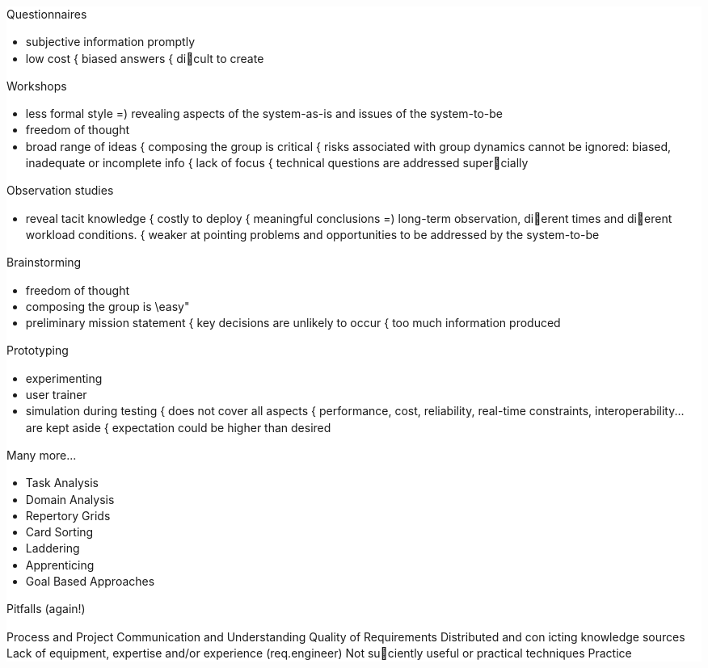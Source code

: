 Questionnaires
+ subjective information promptly
+ low cost
{ biased answers
{ dicult to create

Workshops
+ less formal style =) revealing aspects of the
system-as-is and issues of the system-to-be
+ freedom of thought
+ broad range of ideas
{ composing the group is critical
{ risks associated with group dynamics cannot be ignored:
biased, inadequate or incomplete info
{ lack of focus
{ technical questions are addressed supercially

Observation studies
+ reveal tacit knowledge
{ costly to deploy
{ meaningful conclusions =) long-term observation,
dierent times and dierent workload conditions.
{ weaker at pointing problems and opportunities to be
addressed by the system-to-be

Brainstorming
+ freedom of thought
+ composing the group is \easy"
+ preliminary mission statement
{ key decisions are unlikely to occur
{ too much information produced


Prototyping
+ experimenting
+ user trainer
+ simulation during testing
{ does not cover all aspects
{ performance, cost, reliability, real-time constraints,
interoperability... are kept aside
{ expectation could be higher than desired

Many more...
- Task Analysis
- Domain Analysis
- Repertory Grids
- Card Sorting
- Laddering
- Apprenticing
- Goal Based Approaches


Pitfalls (again!)

Process and Project
Communication and Understanding
Quality of Requirements
Distributed and con
icting knowledge sources
Lack of equipment, expertise and/or experience
(req.engineer)
Not suciently useful or practical techniques
Practice
